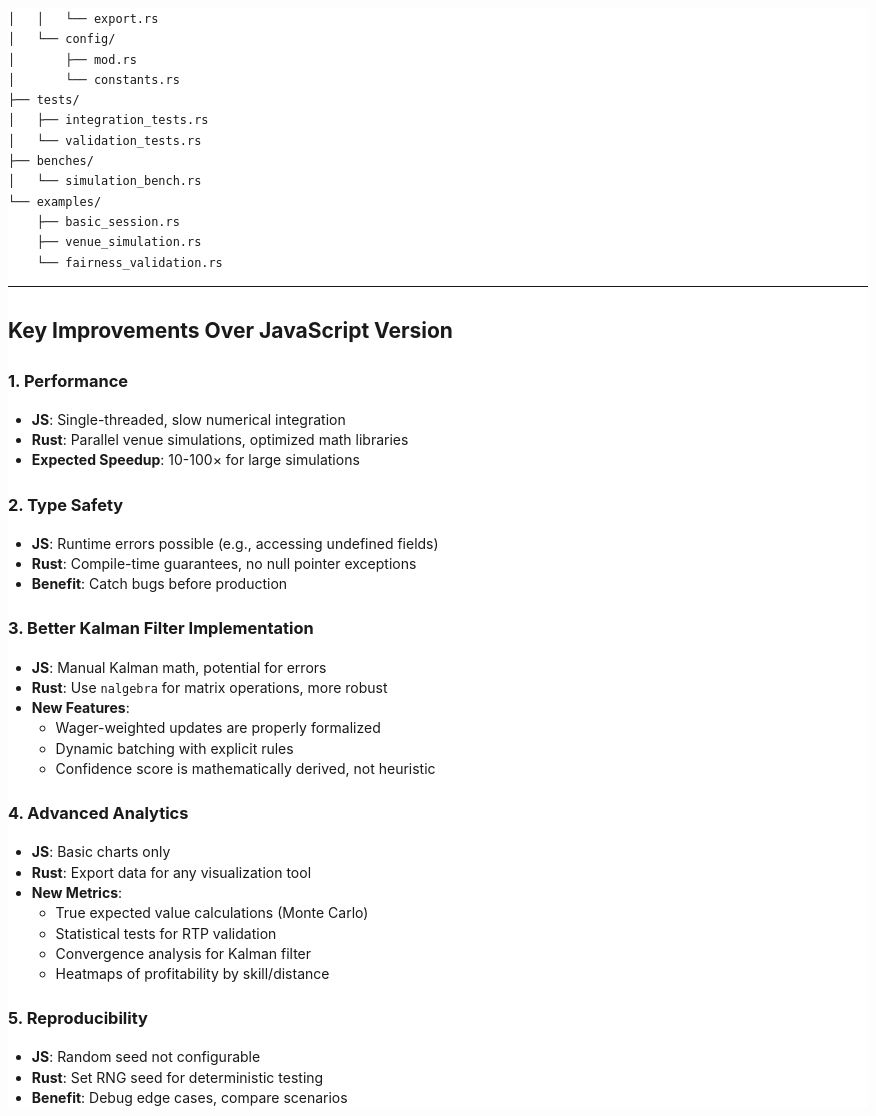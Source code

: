 ```
│   │   └── export.rs
│   └── config/
│       ├── mod.rs
│       └── constants.rs
├── tests/
│   ├── integration_tests.rs
│   └── validation_tests.rs
├── benches/
│   └── simulation_bench.rs
└── examples/
    ├── basic_session.rs
    ├── venue_simulation.rs
    └── fairness_validation.rs
```

---

## Key Improvements Over JavaScript Version

### 1. **Performance**
- **JS**: Single-threaded, slow numerical integration
- **Rust**: Parallel venue simulations, optimized math libraries
- **Expected Speedup**: 10-100× for large simulations

### 2. **Type Safety**
- **JS**: Runtime errors possible (e.g., accessing undefined fields)
- **Rust**: Compile-time guarantees, no null pointer exceptions
- **Benefit**: Catch bugs before production

### 3. **Better Kalman Filter Implementation**
- **JS**: Manual Kalman math, potential for errors
- **Rust**: Use `nalgebra` for matrix operations, more robust
- **New Features**:
  - Wager-weighted updates are properly formalized
  - Dynamic batching with explicit rules
  - Confidence score is mathematically derived, not heuristic

### 4. **Advanced Analytics**
- **JS**: Basic charts only
- **Rust**: Export data for any visualization tool
- **New Metrics**:
  - True expected value calculations (Monte Carlo)
  - Statistical tests for RTP validation
  - Convergence analysis for Kalman filter
  - Heatmaps of profitability by skill/distance

### 5. **Reproducibility**
- **JS**: Random seed not configurable
- **Rust**: Set RNG seed for deterministic testing
- **Benefit**: Debug edge cases, compare scenarios

